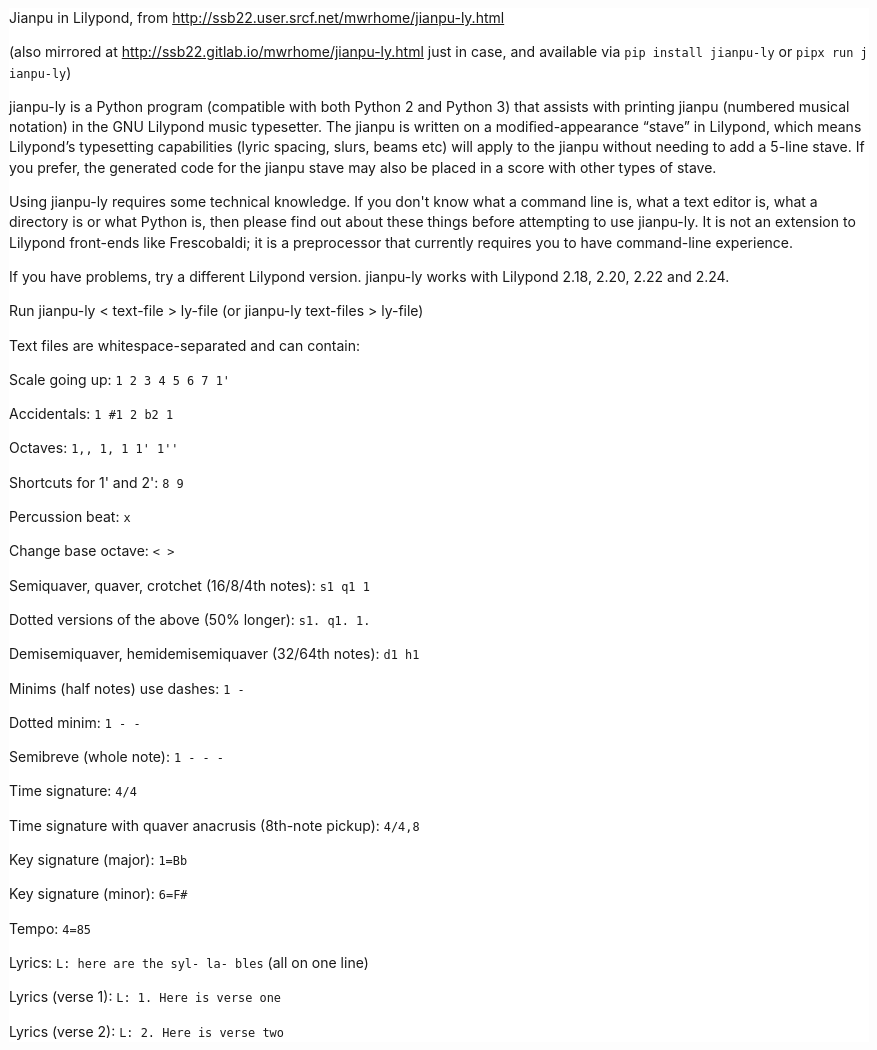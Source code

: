 Jianpu in Lilypond, from http://ssb22.user.srcf.net/mwrhome/jianpu-ly.html

(also mirrored at http://ssb22.gitlab.io/mwrhome/jianpu-ly.html just in case, and available via `pip install jianpu-ly` or `pipx run jianpu-ly`)

jianpu-ly is a Python program (compatible with both Python 2 and Python 3) that assists with printing jianpu (numbered musical notation) in the GNU Lilypond music typesetter. The jianpu is written on a modiﬁed-appearance “stave” in Lilypond, which means Lilypond’s typesetting capabilities (lyric spacing, slurs, beams etc) will apply to the jianpu without needing to add a 5-line stave. If you prefer, the generated code for the jianpu stave may also be placed in a score with other types of stave.

Using jianpu-ly requires some technical knowledge.  If you don't know what a command line is, what a text editor is, what a directory is or what Python is, then please find out about these things before attempting to use jianpu-ly.  It is not an extension to Lilypond front-ends like Frescobaldi; it is a preprocessor that currently requires you to have command-line experience.

If you have problems, try a different Lilypond version.
jianpu-ly works with Lilypond 2.18, 2.20, 2.22 and 2.24.

Run jianpu-ly < text-file > ly-file (or jianpu-ly text-files > ly-file)

Text files are whitespace-separated and can contain:

Scale going up: `1 2 3 4 5 6 7 1'`

Accidentals: `1 #1 2 b2 1`

Octaves: `1,, 1, 1 1' 1''`

Shortcuts for 1' and 2': `8 9`

Percussion beat: `x`

Change base octave: `< >`

Semiquaver, quaver, crotchet (16/8/4th notes): `s1 q1 1`

Dotted versions of the above (50% longer): `s1. q1. 1.`

Demisemiquaver, hemidemisemiquaver (32/64th notes): `d1 h1`

Minims (half notes) use dashes: `1 -`

Dotted minim: `1 - -`

Semibreve (whole note): `1 - - -`

Time signature: `4/4`

Time signature with quaver anacrusis (8th-note pickup): `4/4,8`

Key signature (major): `1=Bb`

Key signature (minor): `6=F#`

Tempo: `4=85`

Lyrics: `L: here are the syl- la- bles` (all on one line)

Lyrics (verse 1): `L: 1. Here is verse one`

Lyrics (verse 2): `L: 2. Here is verse two`
